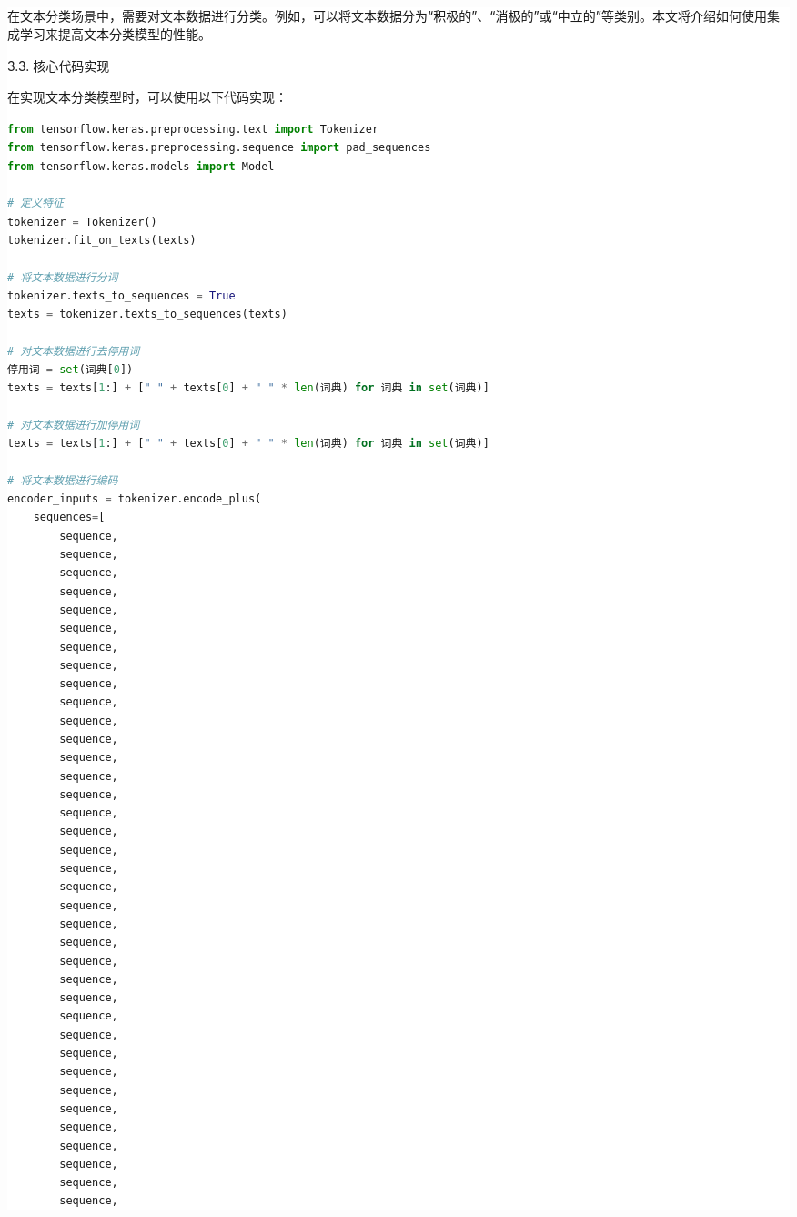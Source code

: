 在文本分类场景中，需要对文本数据进行分类。例如，可以将文本数据分为“积极的”、“消极的”或“中立的”等类别。本文将介绍如何使用集成学习来提高文本分类模型的性能。

3.3. 核心代码实现

在实现文本分类模型时，可以使用以下代码实现：
```python
from tensorflow.keras.preprocessing.text import Tokenizer
from tensorflow.keras.preprocessing.sequence import pad_sequences
from tensorflow.keras.models import Model

# 定义特征
tokenizer = Tokenizer()
tokenizer.fit_on_texts(texts)

# 将文本数据进行分词
tokenizer.texts_to_sequences = True
texts = tokenizer.texts_to_sequences(texts)

# 对文本数据进行去停用词
停用词 = set(词典[0])
texts = texts[1:] + [" " + texts[0] + " " * len(词典) for 词典 in set(词典)]

# 对文本数据进行加停用词
texts = texts[1:] + [" " + texts[0] + " " * len(词典) for 词典 in set(词典)]

# 将文本数据进行编码
encoder_inputs = tokenizer.encode_plus(
    sequences=[
        sequence,
        sequence,
        sequence,
        sequence,
        sequence,
        sequence,
        sequence,
        sequence,
        sequence,
        sequence,
        sequence,
        sequence,
        sequence,
        sequence,
        sequence,
        sequence,
        sequence,
        sequence,
        sequence,
        sequence,
        sequence,
        sequence,
        sequence,
        sequence,
        sequence,
        sequence,
        sequence,
        sequence,
        sequence,
        sequence,
        sequence,
        sequence,
        sequence,
        sequence,
        sequence,
        sequence,
        sequence,
```